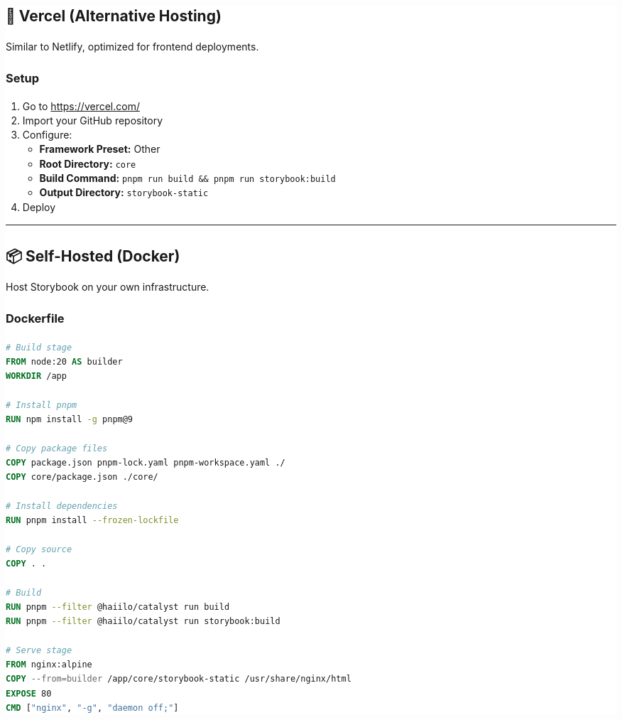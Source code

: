 ## 🐳 Vercel (Alternative Hosting)

Similar to Netlify, optimized for frontend deployments.

### Setup

1. Go to https://vercel.com/
2. Import your GitHub repository
3. Configure:
   - **Framework Preset:** Other
   - **Root Directory:** `core`
   - **Build Command:** `pnpm run build && pnpm run storybook:build`
   - **Output Directory:** `storybook-static`
4. Deploy

---

## 📦 Self-Hosted (Docker)

Host Storybook on your own infrastructure.

### Dockerfile

```dockerfile
# Build stage
FROM node:20 AS builder
WORKDIR /app

# Install pnpm
RUN npm install -g pnpm@9

# Copy package files
COPY package.json pnpm-lock.yaml pnpm-workspace.yaml ./
COPY core/package.json ./core/

# Install dependencies
RUN pnpm install --frozen-lockfile

# Copy source
COPY . .

# Build
RUN pnpm --filter @haiilo/catalyst run build
RUN pnpm --filter @haiilo/catalyst run storybook:build

# Serve stage
FROM nginx:alpine
COPY --from=builder /app/core/storybook-static /usr/share/nginx/html
EXPOSE 80
CMD ["nginx", "-g", "daemon off;"]
```
